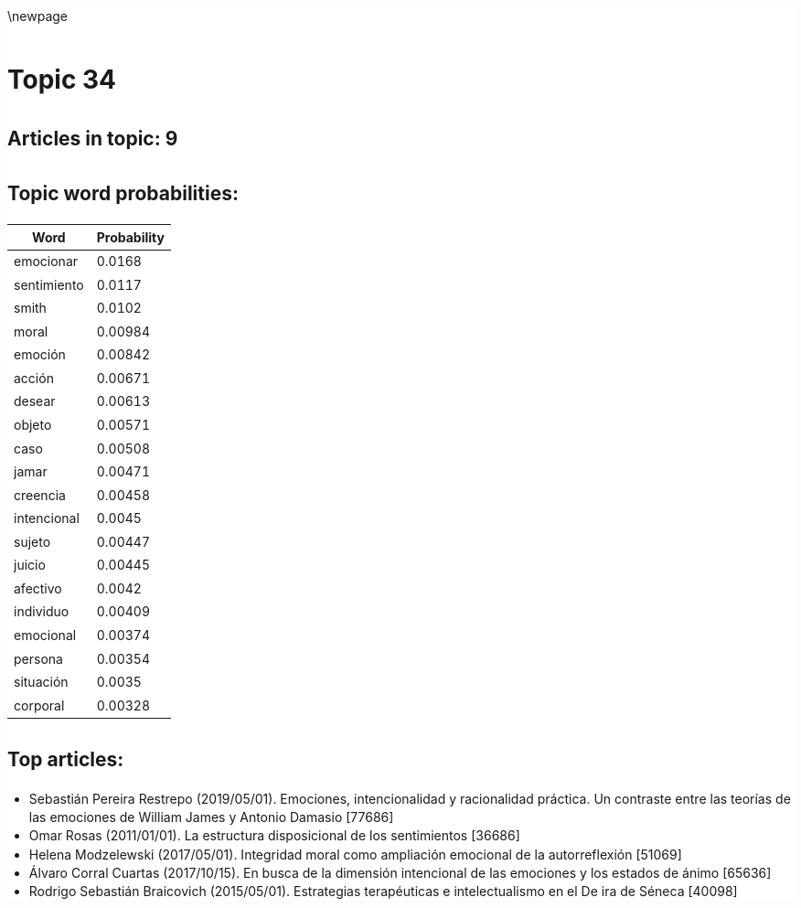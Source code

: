\newpage
# Topic 34

## Articles in topic: 9
## Topic word probabilities:
| Word | Probability |
|---|---|
| emocionar | 0.0168 | 
| sentimiento | 0.0117 | 
| smith | 0.0102 | 
| moral | 0.00984 | 
| emoción | 0.00842 | 
| acción | 0.00671 | 
| desear | 0.00613 | 
| objeto | 0.00571 | 
| caso | 0.00508 | 
| jamar | 0.00471 | 
| creencia | 0.00458 | 
| intencional | 0.0045 | 
| sujeto | 0.00447 | 
| juicio | 0.00445 | 
| afectivo | 0.0042 | 
| individuo | 0.00409 | 
| emocional | 0.00374 | 
| persona | 0.00354 | 
| situación | 0.0035 | 
| corporal | 0.00328 | 

## Top articles:
* Sebastián Pereira Restrepo (2019/05/01). Emociones, intencionalidad y racionalidad práctica. Un contraste entre las teorías de las emociones de William James y Antonio Damasio [77686]
* Omar Rosas (2011/01/01). La estructura disposicional de los sentimientos [36686]
* Helena Modzelewski (2017/05/01). Integridad moral como ampliación emocional de la  autorreflexión [51069]
* Álvaro Corral Cuartas (2017/10/15). En busca de la dimensión intencional de las emociones y los estados de ánimo [65636]
* Rodrigo Sebastián Braicovich (2015/05/01). Estrategias terapéuticas e intelectualismo en el De ira de Séneca [40098]

